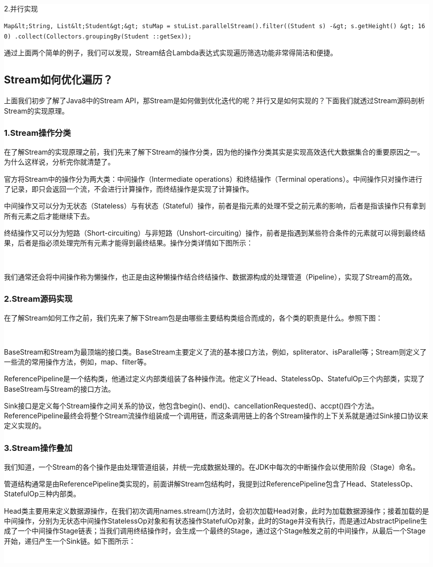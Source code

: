 2.并行实现

```
Map&lt;String, List&lt;Student&gt;&gt; stuMap = stuList.parallelStream().filter((Student s) -&gt; s.getHeight() &gt; 160) .collect(Collectors.groupingBy(Student ::getSex)); 

```

通过上面两个简单的例子，我们可以发现，Stream结合Lambda表达式实现遍历筛选功能非常得简洁和便捷。

## Stream如何优化遍历？

上面我们初步了解了Java8中的Stream API，那Stream是如何做到优化迭代的呢？并行又是如何实现的？下面我们就透过Stream源码剖析Stream的实现原理。

### 1.Stream操作分类

在了解Stream的实现原理之前，我们先来了解下Stream的操作分类，因为他的操作分类其实是实现高效迭代大数据集合的重要原因之一。为什么这样说，分析完你就清楚了。

官方将Stream中的操作分为两大类：中间操作（Intermediate operations）和终结操作（Terminal operations）。中间操作只对操作进行了记录，即只会返回一个流，不会进行计算操作，而终结操作是实现了计算操作。

中间操作又可以分为无状态（Stateless）与有状态（Stateful）操作，前者是指元素的处理不受之前元素的影响，后者是指该操作只有拿到所有元素之后才能继续下去。

终结操作又可以分为短路（Short-circuiting）与非短路（Unshort-circuiting）操作，前者是指遇到某些符合条件的元素就可以得到最终结果，后者是指必须处理完所有元素才能得到最终结果。操作分类详情如下图所示：

<img src="https://static001.geekbang.org/resource/image/ea/94/ea8dfeebeae8f05ae809ee61b3bf3094.jpg" alt="">

我们通常还会将中间操作称为懒操作，也正是由这种懒操作结合终结操作、数据源构成的处理管道（Pipeline），实现了Stream的高效。

### 2.Stream源码实现

在了解Stream如何工作之前，我们先来了解下Stream包是由哪些主要结构类组合而成的，各个类的职责是什么。参照下图：

<img src="https://static001.geekbang.org/resource/image/fc/00/fc256f9f8f9e3224aac10b2ee8940e00.jpg" alt="">

BaseStream和Stream为最顶端的接口类。BaseStream主要定义了流的基本接口方法，例如，spliterator、isParallel等；Stream则定义了一些流的常用操作方法，例如，map、filter等。

ReferencePipeline是一个结构类，他通过定义内部类组装了各种操作流。他定义了Head、StatelessOp、StatefulOp三个内部类，实现了BaseStream与Stream的接口方法。

Sink接口是定义每个Stream操作之间关系的协议，他包含begin()、end()、cancellationRequested()、accpt()四个方法。ReferencePipeline最终会将整个Stream流操作组装成一个调用链，而这条调用链上的各个Stream操作的上下关系就是通过Sink接口协议来定义实现的。

### 3.Stream操作叠加

我们知道，一个Stream的各个操作是由处理管道组装，并统一完成数据处理的。在JDK中每次的中断操作会以使用阶段（Stage）命名。

管道结构通常是由ReferencePipeline类实现的，前面讲解Stream包结构时，我提到过ReferencePipeline包含了Head、StatelessOp、StatefulOp三种内部类。

Head类主要用来定义数据源操作，在我们初次调用names.stream()方法时，会初次加载Head对象，此时为加载数据源操作；接着加载的是中间操作，分别为无状态中间操作StatelessOp对象和有状态操作StatefulOp对象，此时的Stage并没有执行，而是通过AbstractPipeline生成了一个中间操作Stage链表；当我们调用终结操作时，会生成一个最终的Stage，通过这个Stage触发之前的中间操作，从最后一个Stage开始，递归产生一个Sink链。如下图所示：

<img src="https://static001.geekbang.org/resource/image/f5/19/f548ce93fef2d41b03274295aa0a0419.jpg" alt="">
